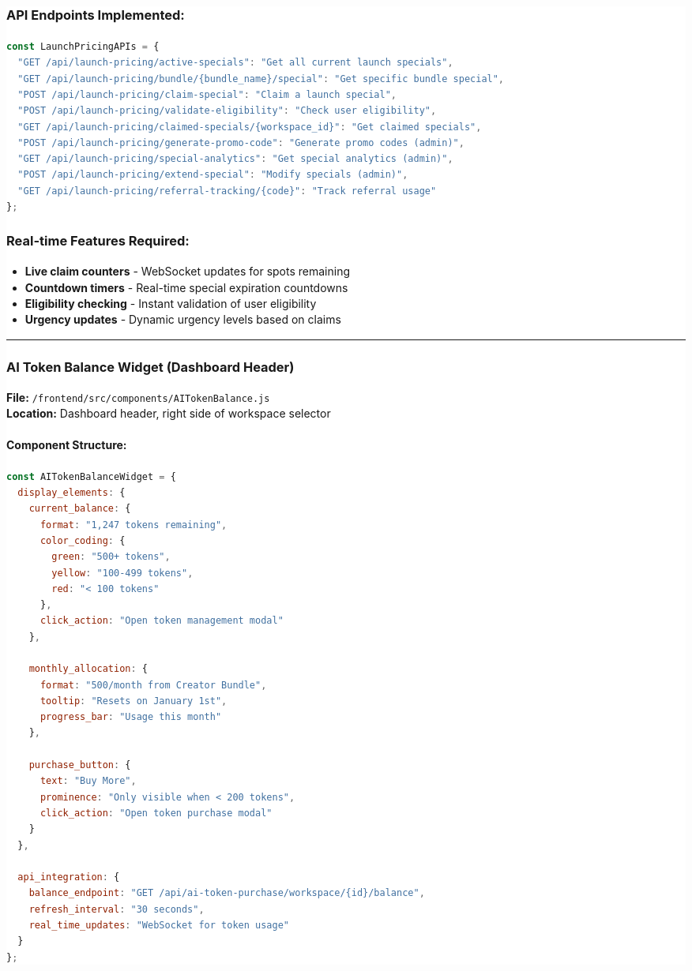 ### **API Endpoints Implemented:**
```javascript
const LaunchPricingAPIs = {
  "GET /api/launch-pricing/active-specials": "Get all current launch specials",
  "GET /api/launch-pricing/bundle/{bundle_name}/special": "Get specific bundle special",
  "POST /api/launch-pricing/claim-special": "Claim a launch special",
  "POST /api/launch-pricing/validate-eligibility": "Check user eligibility",
  "GET /api/launch-pricing/claimed-specials/{workspace_id}": "Get claimed specials",
  "POST /api/launch-pricing/generate-promo-code": "Generate promo codes (admin)",
  "GET /api/launch-pricing/special-analytics": "Get special analytics (admin)",
  "POST /api/launch-pricing/extend-special": "Modify specials (admin)",
  "GET /api/launch-pricing/referral-tracking/{code}": "Track referral usage"
};
```

### **Real-time Features Required:**
- **Live claim counters** - WebSocket updates for spots remaining
- **Countdown timers** - Real-time special expiration countdowns  
- **Eligibility checking** - Instant validation of user eligibility
- **Urgency updates** - Dynamic urgency levels based on claims

---

### **AI Token Balance Widget** (Dashboard Header)
**File:** `/frontend/src/components/AITokenBalance.js`  
**Location:** Dashboard header, right side of workspace selector

#### **Component Structure:**
```javascript
const AITokenBalanceWidget = {
  display_elements: {
    current_balance: {
      format: "1,247 tokens remaining",
      color_coding: {
        green: "500+ tokens",
        yellow: "100-499 tokens", 
        red: "< 100 tokens"
      },
      click_action: "Open token management modal"
    },
    
    monthly_allocation: {
      format: "500/month from Creator Bundle",
      tooltip: "Resets on January 1st",
      progress_bar: "Usage this month"
    },
    
    purchase_button: {
      text: "Buy More",
      prominence: "Only visible when < 200 tokens",
      click_action: "Open token purchase modal"
    }
  },
  
  api_integration: {
    balance_endpoint: "GET /api/ai-token-purchase/workspace/{id}/balance",
    refresh_interval: "30 seconds",
    real_time_updates: "WebSocket for token usage"
  }
};
```
